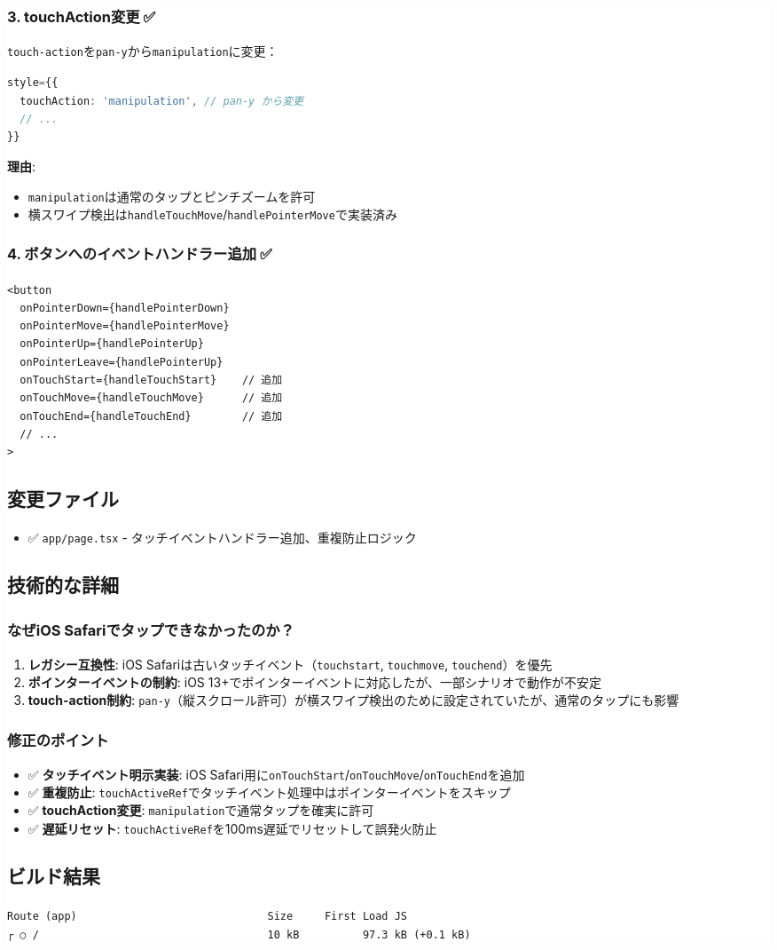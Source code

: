 ### 3. touchAction変更 ✅

`touch-action`を`pan-y`から`manipulation`に変更：

```typescript
style={{
  touchAction: 'manipulation', // pan-y から変更
  // ...
}}
```

**理由**: 
- `manipulation`は通常のタップとピンチズームを許可
- 横スワイプ検出は`handleTouchMove`/`handlePointerMove`で実装済み

### 4. ボタンへのイベントハンドラー追加 ✅

```tsx
<button
  onPointerDown={handlePointerDown}
  onPointerMove={handlePointerMove}
  onPointerUp={handlePointerUp}
  onPointerLeave={handlePointerUp}
  onTouchStart={handleTouchStart}    // 追加
  onTouchMove={handleTouchMove}      // 追加
  onTouchEnd={handleTouchEnd}        // 追加
  // ...
>
```

## 変更ファイル

- ✅ `app/page.tsx` - タッチイベントハンドラー追加、重複防止ロジック

## 技術的な詳細

### なぜiOS Safariでタップできなかったのか？

1. **レガシー互換性**: iOS Safariは古いタッチイベント（`touchstart`, `touchmove`, `touchend`）を優先
2. **ポインターイベントの制約**: iOS 13+でポインターイベントに対応したが、一部シナリオで動作が不安定
3. **touch-action制約**: `pan-y`（縦スクロール許可）が横スワイプ検出のために設定されていたが、通常のタップにも影響

### 修正のポイント

- ✅ **タッチイベント明示実装**: iOS Safari用に`onTouchStart`/`onTouchMove`/`onTouchEnd`を追加
- ✅ **重複防止**: `touchActiveRef`でタッチイベント処理中はポインターイベントをスキップ
- ✅ **touchAction変更**: `manipulation`で通常タップを確実に許可
- ✅ **遅延リセット**: `touchActiveRef`を100ms遅延でリセットして誤発火防止

## ビルド結果

```
Route (app)                              Size     First Load JS
┌ ○ /                                    10 kB          97.3 kB (+0.1 kB)
```
